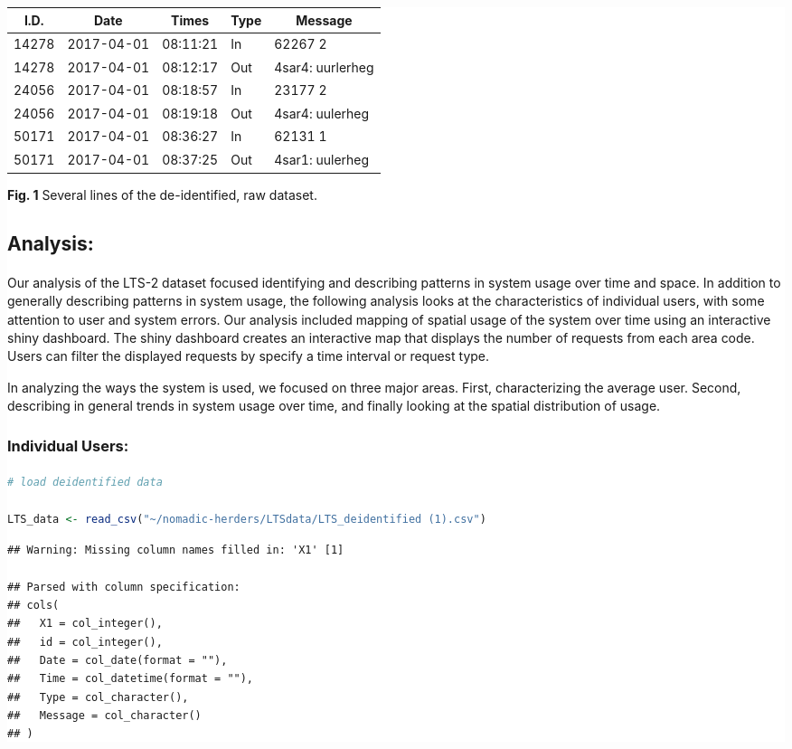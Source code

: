 | I.D.  | Date       | Times    | Type | Message          |
|-------|------------|----------|------|------------------|
| 14278 | 2017-04-01 | 08:11:21 | In   | 62267 2          |
| 14278 | 2017-04-01 | 08:12:17 | Out  | 4sar4: uurlerheg |
| 24056 | 2017-04-01 | 08:18:57 | In   | 23177 2          |
| 24056 | 2017-04-01 | 08:19:18 | Out  | 4sar4: uulerheg  |
| 50171 | 2017-04-01 | 08:36:27 | In   | 62131 1          |
| 50171 | 2017-04-01 | 08:37:25 | Out  | 4sar1: uulerheg  |

**Fig. 1** Several lines of the de-identified, raw dataset.

Analysis:
---------

Our analysis of the LTS-2 dataset focused identifying and describing patterns in system usage over time and space. In addition to generally describing patterns in system usage, the following analysis looks at the characteristics of individual users, with some attention to user and system errors. Our analysis included mapping of spatial usage of the system over time using an interactive shiny dashboard. The shiny dashboard creates an interactive map that displays the number of requests from each area code. Users can filter the displayed requests by specify a time interval or request type.

In analyzing the ways the system is used, we focused on three major areas. First, characterizing the average user. Second, describing in general trends in system usage over time, and finally looking at the spatial distribution of usage.

### Individual Users:

``` r
# load deidentified data

LTS_data <- read_csv("~/nomadic-herders/LTSdata/LTS_deidentified (1).csv")
```

    ## Warning: Missing column names filled in: 'X1' [1]

    ## Parsed with column specification:
    ## cols(
    ##   X1 = col_integer(),
    ##   id = col_integer(),
    ##   Date = col_date(format = ""),
    ##   Time = col_datetime(format = ""),
    ##   Type = col_character(),
    ##   Message = col_character()
    ## )
